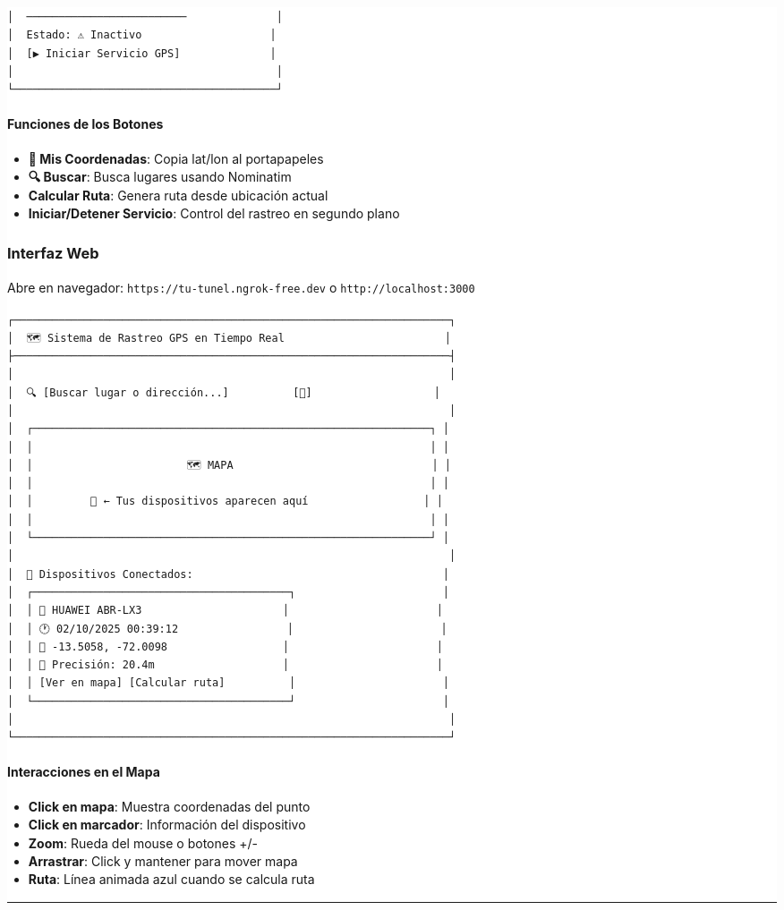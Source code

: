 ```
│  ─────────────────────────              │
│  Estado: ⚠️ Inactivo                    │
│  [▶️ Iniciar Servicio GPS]              │
│                                         │
└─────────────────────────────────────────┘
```

#### Funciones de los Botones

- **📍 Mis Coordenadas**: Copia lat/lon al portapapeles
- **🔍 Buscar**: Busca lugares usando Nominatim
- **Calcular Ruta**: Genera ruta desde ubicación actual
- **Iniciar/Detener Servicio**: Control del rastreo en segundo plano

### Interfaz Web

Abre en navegador: `https://tu-tunel.ngrok-free.dev` o `http://localhost:3000`

```
┌────────────────────────────────────────────────────────────────────┐
│  🗺️ Sistema de Rastreo GPS en Tiempo Real                         │
├────────────────────────────────────────────────────────────────────┤
│                                                                    │
│  🔍 [Buscar lugar o dirección...]          [🔎]                   │
│                                                                    │
│  ┌──────────────────────────────────────────────────────────────┐ │
│  │                                                              │ │
│  │                        🗺️ MAPA                               │ │
│  │                                                              │ │
│  │         📍 ← Tus dispositivos aparecen aquí                  │ │
│  │                                                              │ │
│  └──────────────────────────────────────────────────────────────┘ │
│                                                                    │
│  📱 Dispositivos Conectados:                                       │
│  ┌────────────────────────────────────────┐                       │
│  │ 📱 HUAWEI ABR-LX3                      │                       │
│  │ 🕐 02/10/2025 00:39:12                 │                       │
│  │ 📍 -13.5058, -72.0098                  │                       │
│  │ 🎯 Precisión: 20.4m                    │                       │
│  │ [Ver en mapa] [Calcular ruta]          │                       │
│  └────────────────────────────────────────┘                       │
│                                                                    │
└────────────────────────────────────────────────────────────────────┘
```

#### Interacciones en el Mapa

- **Click en mapa**: Muestra coordenadas del punto
- **Click en marcador**: Información del dispositivo
- **Zoom**: Rueda del mouse o botones +/-
- **Arrastrar**: Click y mantener para mover mapa
- **Ruta**: Línea animada azul cuando se calcula ruta

---